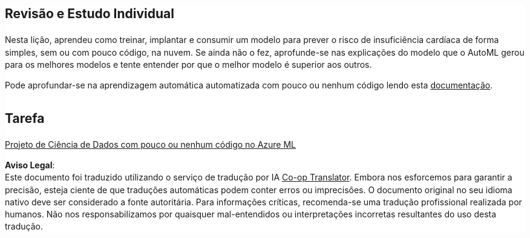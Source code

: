 ## Revisão e Estudo Individual

Nesta lição, aprendeu como treinar, implantar e consumir um modelo para prever o risco de insuficiência cardíaca de forma simples, sem ou com pouco código, na nuvem. Se ainda não o fez, aprofunde-se nas explicações do modelo que o AutoML gerou para os melhores modelos e tente entender por que o melhor modelo é superior aos outros.

Pode aprofundar-se na aprendizagem automática automatizada com pouco ou nenhum código lendo esta [documentação](https://docs.microsoft.com/azure/machine-learning/tutorial-first-experiment-automated-ml?WT.mc_id=academic-77958-bethanycheum&ocid=AID3041109).

## Tarefa

[Projeto de Ciência de Dados com pouco ou nenhum código no Azure ML](assignment.md)

**Aviso Legal**:  
Este documento foi traduzido utilizando o serviço de tradução por IA [Co-op Translator](https://github.com/Azure/co-op-translator). Embora nos esforcemos para garantir a precisão, esteja ciente de que traduções automáticas podem conter erros ou imprecisões. O documento original no seu idioma nativo deve ser considerado a fonte autoritária. Para informações críticas, recomenda-se uma tradução profissional realizada por humanos. Não nos responsabilizamos por quaisquer mal-entendidos ou interpretações incorretas resultantes do uso desta tradução.